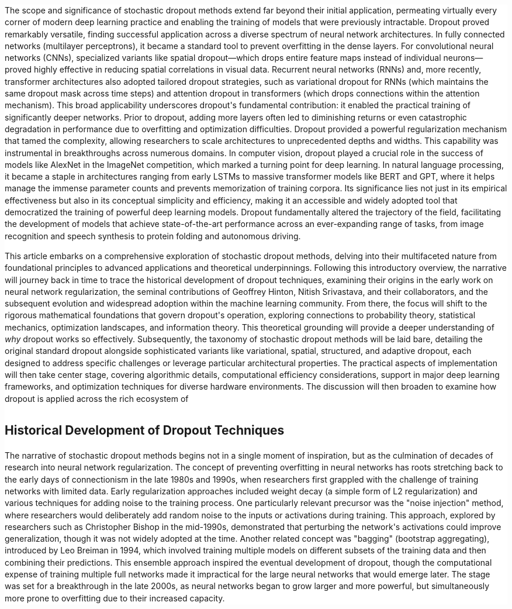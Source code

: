 The scope and significance of stochastic dropout methods extend far beyond their initial application, permeating virtually every corner of modern deep learning practice and enabling the training of models that were previously intractable. Dropout proved remarkably versatile, finding successful application across a diverse spectrum of neural network architectures. In fully connected networks (multilayer perceptrons), it became a standard tool to prevent overfitting in the dense layers. For convolutional neural networks (CNNs), specialized variants like spatial dropout—which drops entire feature maps instead of individual neurons—proved highly effective in reducing spatial correlations in visual data. Recurrent neural networks (RNNs) and, more recently, transformer architectures also adopted tailored dropout strategies, such as variational dropout for RNNs (which maintains the same dropout mask across time steps) and attention dropout in transformers (which drops connections within the attention mechanism). This broad applicability underscores dropout's fundamental contribution: it enabled the practical training of significantly deeper networks. Prior to dropout, adding more layers often led to diminishing returns or even catastrophic degradation in performance due to overfitting and optimization difficulties. Dropout provided a powerful regularization mechanism that tamed the complexity, allowing researchers to scale architectures to unprecedented depths and widths. This capability was instrumental in breakthroughs across numerous domains. In computer vision, dropout played a crucial role in the success of models like AlexNet in the ImageNet competition, which marked a turning point for deep learning. In natural language processing, it became a staple in architectures ranging from early LSTMs to massive transformer models like BERT and GPT, where it helps manage the immense parameter counts and prevents memorization of training corpora. Its significance lies not just in its empirical effectiveness but also in its conceptual simplicity and efficiency, making it an accessible and widely adopted tool that democratized the training of powerful deep learning models. Dropout fundamentally altered the trajectory of the field, facilitating the development of models that achieve state-of-the-art performance across an ever-expanding range of tasks, from image recognition and speech synthesis to protein folding and autonomous driving.

This article embarks on a comprehensive exploration of stochastic dropout methods, delving into their multifaceted nature from foundational principles to advanced applications and theoretical underpinnings. Following this introductory overview, the narrative will journey back in time to trace the historical development of dropout techniques, examining their origins in the early work on neural network regularization, the seminal contributions of Geoffrey Hinton, Nitish Srivastava, and their collaborators, and the subsequent evolution and widespread adoption within the machine learning community. From there, the focus will shift to the rigorous mathematical foundations that govern dropout's operation, exploring connections to probability theory, statistical mechanics, optimization landscapes, and information theory. This theoretical grounding will provide a deeper understanding of *why* dropout works so effectively. Subsequently, the taxonomy of stochastic dropout methods will be laid bare, detailing the original standard dropout alongside sophisticated variants like variational, spatial, structured, and adaptive dropout, each designed to address specific challenges or leverage particular architectural properties. The practical aspects of implementation will then take center stage, covering algorithmic details, computational efficiency considerations, support in major deep learning frameworks, and optimization techniques for diverse hardware environments. The discussion will then broaden to examine how dropout is applied across the rich ecosystem of

## Historical Development of Dropout Techniques

The narrative of stochastic dropout methods begins not in a single moment of inspiration, but as the culmination of decades of research into neural network regularization. The concept of preventing overfitting in neural networks has roots stretching back to the early days of connectionism in the late 1980s and 1990s, when researchers first grappled with the challenge of training networks with limited data. Early regularization approaches included weight decay (a simple form of L2 regularization) and various techniques for adding noise to the training process. One particularly relevant precursor was the "noise injection" method, where researchers would deliberately add random noise to the inputs or activations during training. This approach, explored by researchers such as Christopher Bishop in the mid-1990s, demonstrated that perturbing the network's activations could improve generalization, though it was not widely adopted at the time. Another related concept was "bagging" (bootstrap aggregating), introduced by Leo Breiman in 1994, which involved training multiple models on different subsets of the training data and then combining their predictions. This ensemble approach inspired the eventual development of dropout, though the computational expense of training multiple full networks made it impractical for the large neural networks that would emerge later. The stage was set for a breakthrough in the late 2000s, as neural networks began to grow larger and more powerful, but simultaneously more prone to overfitting due to their increased capacity.
